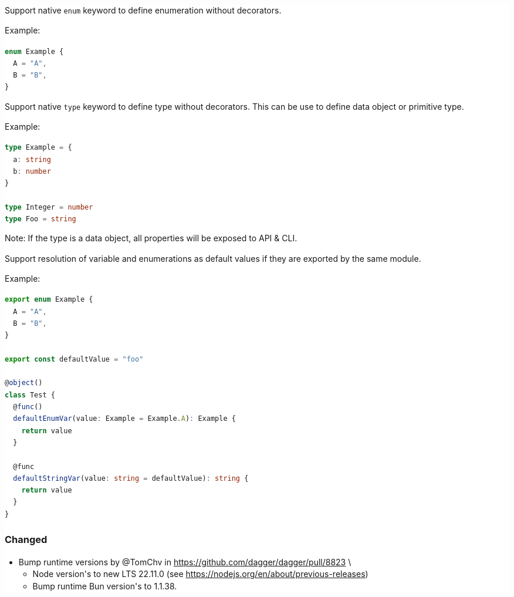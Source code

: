   Support native `enum` keyword to define enumeration without decorators.

  Example:
  ```ts
  enum Example {
    A = "A",
    B = "B",
  }
  ```

  Support native `type` keyword to define type without decorators.
  This can be use to define data object or primitive type.

  Example:
  ```ts
  type Example = {
    a: string
    b: number
  }
  
  type Integer = number
  type Foo = string
  ```
  Note: If the type is a data object, all properties will be exposed
  to API & CLI.

  Support resolution of variable and enumerations as default values if they
  are exported by the same module.

  Example:
  ```ts
  export enum Example {
    A = "A",
    B = "B",
  }

  export const defaultValue = "foo"

  @object()
  class Test {
    @func()
    defaultEnumVar(value: Example = Example.A): Example {
      return value
    }

    @func
    defaultStringVar(value: string = defaultValue): string {
      return value
    }
  }
  ```

### Changed
- Bump runtime versions by @TomChv in https://github.com/dagger/dagger/pull/8823 \
  - Node version's to new LTS 22.11.0 (see https://nodejs.org/en/about/previous-releases)
  - Bump runtime Bun version's to 1.1.38.
